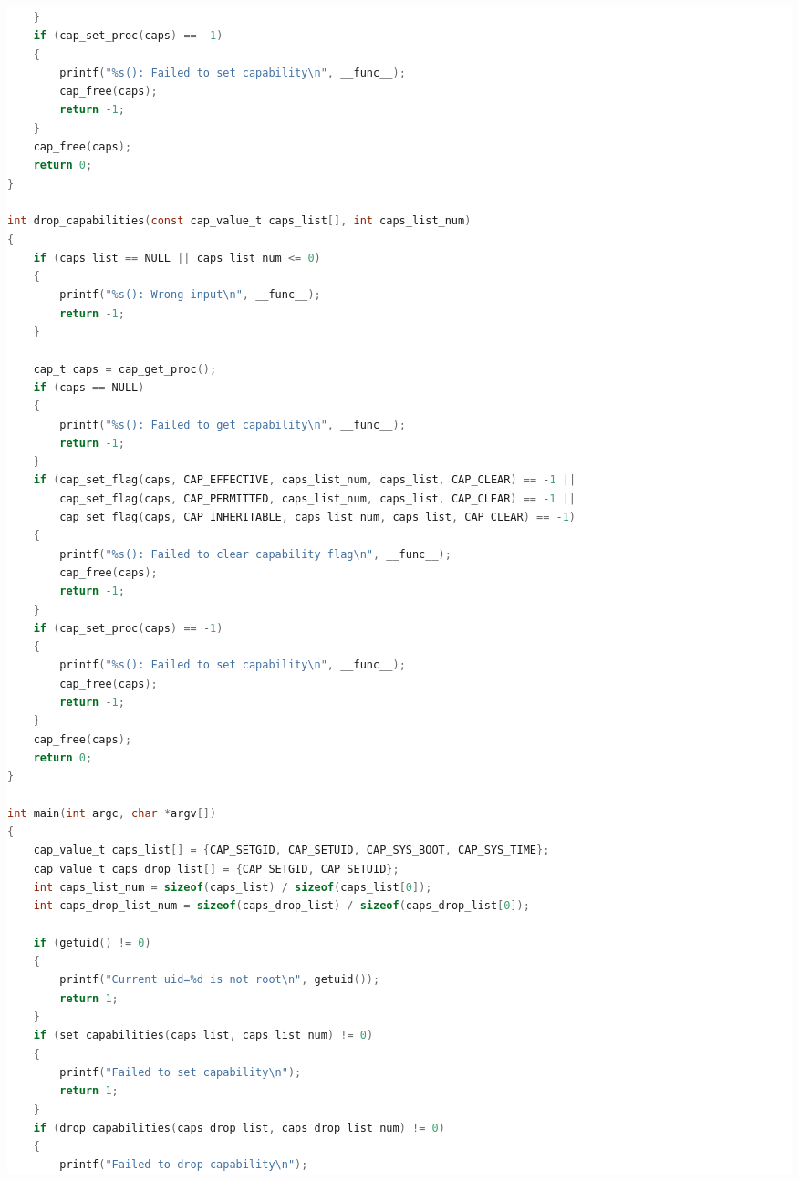 ```c
    }
    if (cap_set_proc(caps) == -1)
    {
        printf("%s(): Failed to set capability\n", __func__);
        cap_free(caps);
        return -1;
    }
    cap_free(caps);
    return 0;
}

int drop_capabilities(const cap_value_t caps_list[], int caps_list_num)
{
    if (caps_list == NULL || caps_list_num <= 0)
    {
        printf("%s(): Wrong input\n", __func__);
        return -1;
    }

    cap_t caps = cap_get_proc();
    if (caps == NULL)
    {
        printf("%s(): Failed to get capability\n", __func__);
        return -1;
    }
    if (cap_set_flag(caps, CAP_EFFECTIVE, caps_list_num, caps_list, CAP_CLEAR) == -1 ||
        cap_set_flag(caps, CAP_PERMITTED, caps_list_num, caps_list, CAP_CLEAR) == -1 ||
        cap_set_flag(caps, CAP_INHERITABLE, caps_list_num, caps_list, CAP_CLEAR) == -1)
    {
        printf("%s(): Failed to clear capability flag\n", __func__);
        cap_free(caps);
        return -1;
    }
    if (cap_set_proc(caps) == -1)
    {
        printf("%s(): Failed to set capability\n", __func__);
        cap_free(caps);
        return -1;
    }
    cap_free(caps);
    return 0;
}

int main(int argc, char *argv[])
{
    cap_value_t caps_list[] = {CAP_SETGID, CAP_SETUID, CAP_SYS_BOOT, CAP_SYS_TIME};
    cap_value_t caps_drop_list[] = {CAP_SETGID, CAP_SETUID};
    int caps_list_num = sizeof(caps_list) / sizeof(caps_list[0]);
    int caps_drop_list_num = sizeof(caps_drop_list) / sizeof(caps_drop_list[0]);

    if (getuid() != 0)
    {
        printf("Current uid=%d is not root\n", getuid());
        return 1;
    }
    if (set_capabilities(caps_list, caps_list_num) != 0)
    {
        printf("Failed to set capability\n");
        return 1;
    }
    if (drop_capabilities(caps_drop_list, caps_drop_list_num) != 0)
    {
        printf("Failed to drop capability\n");
```